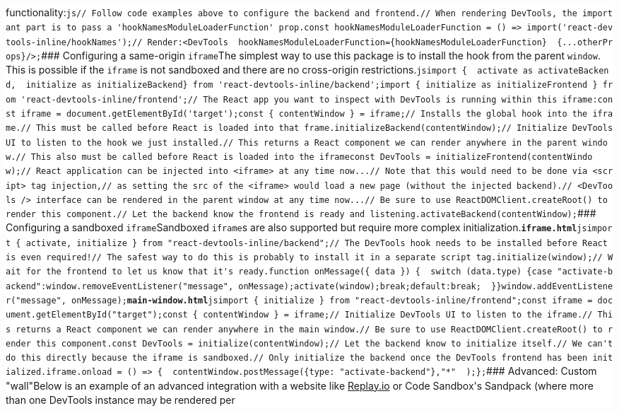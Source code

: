 functionality:```js// Follow code examples above to configure the backend and frontend.// When rendering DevTools, the important part is to pass a 'hookNamesModuleLoaderFunction' prop.const hookNamesModuleLoaderFunction = () => import('react-devtools-inline/hookNames');// Render:<DevTools  hookNamesModuleLoaderFunction={hookNamesModuleLoaderFunction}  {...otherProps}/>;```### Configuring a same-origin `iframe`The simplest way to use this package is to install the hook from the parent `window`. This is possible if the `iframe` is not sandboxed and there are no cross-origin restrictions.```jsimport {  activate as activateBackend,  initialize as initializeBackend} from 'react-devtools-inline/backend';import { initialize as initializeFrontend } from 'react-devtools-inline/frontend';// The React app you want to inspect with DevTools is running within this iframe:const iframe = document.getElementById('target');const { contentWindow } = iframe;// Installs the global hook into the iframe.// This must be called before React is loaded into that frame.initializeBackend(contentWindow);// Initialize DevTools UI to listen to the hook we just installed.// This returns a React component we can render anywhere in the parent window.// This also must be called before React is loaded into the iframeconst DevTools = initializeFrontend(contentWindow);// React application can be injected into <iframe> at any time now...// Note that this would need to be done via <script> tag injection,// as setting the src of the <iframe> would load a new page (without the injected backend).// <DevTools /> interface can be rendered in the parent window at any time now...// Be sure to use ReactDOMClient.createRoot() to render this component.// Let the backend know the frontend is ready and listening.activateBackend(contentWindow);```### Configuring a sandboxed `iframe`Sandboxed `iframe`s are also supported but require more complex initialization.**`iframe.html`**```jsimport { activate, initialize } from "react-devtools-inline/backend";// The DevTools hook needs to be installed before React is even required!// The safest way to do this is probably to install it in a separate script tag.initialize(window);// Wait for the frontend to let us know that it's ready.function onMessage({ data }) {  switch (data.type) {case "activate-backend":window.removeEventListener("message", onMessage);activate(window);break;default:break;  }}window.addEventListener("message", onMessage);```**`main-window.html`**```jsimport { initialize } from "react-devtools-inline/frontend";const iframe = document.getElementById("target");const { contentWindow } = iframe;// Initialize DevTools UI to listen to the iframe.// This returns a React component we can render anywhere in the main window.// Be sure to use ReactDOMClient.createRoot() to render this component.const DevTools = initialize(contentWindow);// Let the backend know to initialize itself.// We can't do this directly because the iframe is sandboxed.// Only initialize the backend once the DevTools frontend has been initialized.iframe.onload = () => {  contentWindow.postMessage({type: "activate-backend"},"*"  );};```### Advanced: Custom "wall"Below is an example of an advanced integration with a website like [Replay.io](https://replay.io/) or Code Sandbox's Sandpack (where more than one DevTools instance may be rendered per